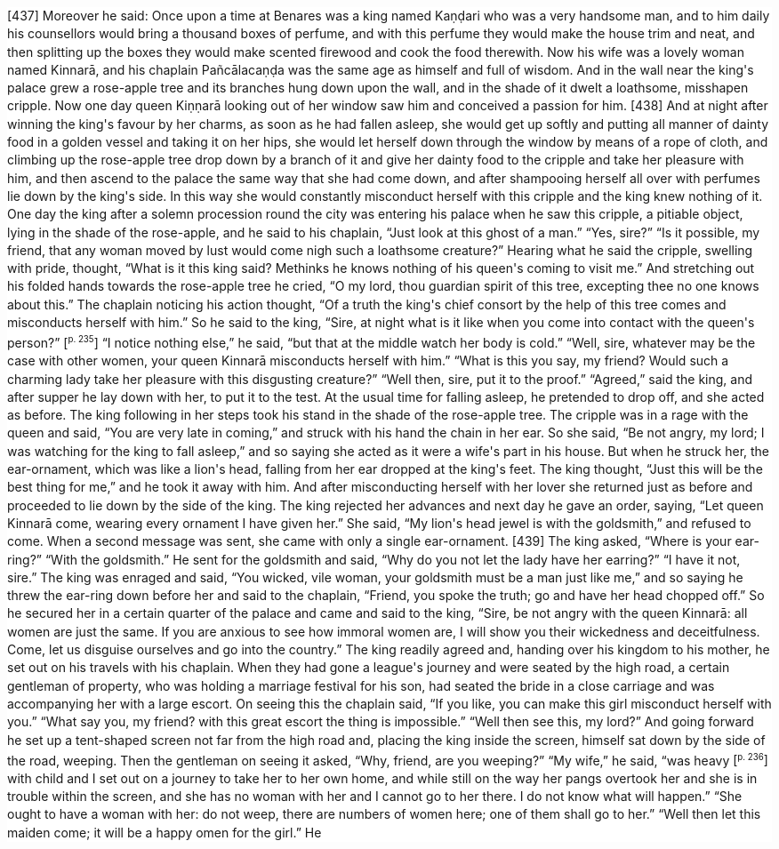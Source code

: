 \[437\] Moreover he said: Once upon a time at Benares was a king named Kaṇḍari who was a very handsome man, and to him daily his counsellors would bring a thousand boxes of perfume, and with this perfume they would make the house trim and neat, and then splitting up the boxes they would make scented firewood and cook the food therewith. Now his wife was a lovely woman named Kinnarā, and his chaplain Pañcālacaṇḍa was the same age as himself and full of wisdom. And in the wall near the king's palace grew a rose-apple tree and its branches hung down upon the wall, and in the shade of it dwelt a loathsome, misshapen cripple. Now one day queen Kiṇṇarā looking out of her window saw him and conceived a passion for him. \[438\] And at night after winning the king's favour by her charms, as soon as he had fallen asleep, she would get up softly and putting all manner of dainty food in a golden vessel and taking it on her hips, she would let herself down through the window by means of a rope of cloth, and climbing up the rose-apple tree drop down by a branch of it and give her dainty food to the cripple and take her pleasure with him, and then ascend to the palace the same way that she had come down, and after shampooing herself all over with perfumes lie down by the king's side. In this way she would constantly misconduct herself with this cripple and the king knew nothing of it. One day the king after a solemn procession round the city was entering his palace when he saw this cripple, a pitiable object, lying in the shade of the rose-apple, and he said to his chaplain, “Just look at this ghost of a man.” “Yes, sire?” “Is it possible, my friend, that any woman moved by lust would come nigh such a loathsome creature?” Hearing what he said the cripple, swelling with pride, thought, “What is it this king said? Methinks he knows nothing of his queen's coming to visit me.” And stretching out his folded hands towards the rose-apple tree he cried, “O my lord, thou guardian spirit of this tree, excepting thee no one knows about this.” The chaplain noticing his action thought, “Of a truth the king's chief consort by the help of this tree comes and misconducts herself with him.” So he said to the king, “Sire, at night what is it like when you come into contact with the queen's person?” <span id="p235">[<sup><small>p. 235</small></sup>]</span> “I notice nothing else,” he said, “but that at the middle watch her body is cold.” “Well, sire, whatever may be the case with other women, your queen Kinnarā misconducts herself with him.” “What is this you say, my friend? Would such a charming lady take her pleasure with this disgusting creature?” “Well then, sire, put it to the proof.” “Agreed,” said the king, and after supper he lay down with her, to put it to the test. At the usual time for falling asleep, he pretended to drop off, and she acted as before. The king following in her steps took his stand in the shade of the rose-apple tree. The cripple was in a rage with the queen and said, “You are very late in coming,” and struck with his hand the chain in her ear. So she said, “Be not angry, my lord; I was watching for the king to fall asleep,” and so saying she acted as it were a wife's part in his house. But when he struck her, the ear-ornament, which was like a lion's head, falling from her ear dropped at the king's feet. The king thought, “Just this will be the best thing for me,” and he took it away with him. And after misconducting herself with her lover she returned just as before and proceeded to lie down by the side of the king. The king rejected her advances and next day he gave an order, saying, “Let queen Kinnarā come, wearing every ornament I have given her.” She said, “My lion's head jewel is with the goldsmith,” and refused to come. When a second message was sent, she came with only a single ear-ornament. \[439\] The king asked, “Where is your ear-ring?” “With the goldsmith.” He sent for the goldsmith and said, “Why do you not let the lady have her earring?” “I have it not, sire.” The king was enraged and said, “You wicked, vile woman, your goldsmith must be a man just like me,” and so saying he threw the ear-ring down before her and said to the chaplain, “Friend, you spoke the truth; go and have her head chopped off.” So he secured her in a certain quarter of the palace and came and said to the king, “Sire, be not angry with the queen Kinnarā: all women are just the same. If you are anxious to see how immoral women are, I will show you their wickedness and deceitfulness. Come, let us disguise ourselves and go into the country.” The king readily agreed and, handing over his kingdom to his mother, he set out on his travels with his chaplain. When they had gone a league's journey and were seated by the high road, a certain gentleman of property, who was holding a marriage festival for his son, had seated the bride in a close carriage and was accompanying her with a large escort. On seeing this the chaplain said, “If you like, you can make this girl misconduct herself with you.” “What say you, my friend? with this great escort the thing is impossible.” “Well then see this, my lord?” And going forward he set up a tent-shaped screen not far from the high road and, placing the king inside the screen, himself sat down by the side of the road, weeping. Then the gentleman on seeing it asked, “Why, friend, are you weeping?” “My wife,” he said, “was heavy <span id="p236">[<sup><small>p. 236</small></sup>]</span> with child and I set out on a journey to take her to her own home, and while still on the way her pangs overtook her and she is in trouble within the screen, and she has no woman with her and I cannot go to her there. I do not know what will happen.” “She ought to have a woman with her: do not weep, there are numbers of women here; one of them shall go to her.” “Well then let this maiden come; it will be a happy omen for the girl.” He

[^220]: 219:1 The text of this Birth Story is not very satisfactory, and in many places it is almost impossible to distinguish the words of the story itself from the explanations of the commentary. Compare _Jāt._ I. No. 74, _Rukkhadhamma-Jātaka_ and _Dhammapada,_ p. 351; also Hardy's _Manual,_ pp. 134-140.
[^221]: 219:2 May and June.
[^222]: 219:3 Compare Rogers' translation of _Buddhaghosha's Parables,_ Ch. XXVI., for an account of Gotama's family.
[^223]: 220:1 _Sutta-Nipāta,_ IV. 15, p. 173.
[^224]: 220:2 _Jāt._ I. p. 327, _nīlaraṁsim vissajjetvā._
[^225]: 220:3 _Jāt._ IV. No. 475.
[^226]: 220:4 _parapatti,_ cf. _Jāt._ III. 77. 27.
[^227]: 220:5 _Jāt._ III. No. 322.
[^228]: 220:6 _Jāt._ III. No. 357.
[^229]: 220:7 _Jāt._ I. No. 74.
[^230]: 220:8 Vol. I. No. 33, _Sammodamāna-Jātaka,_ is what is called _Vaṭṭaka-Jātaka_ in the text.
[^231]: 222:1 _uddārakcā._ For the form compare _mārjāraka,_ a cat.
[^232]: 222:2 Specified in the text.
[^233]: 222:3 _amajja._ For this word compare _Taittirīya Saṁhhitā,_ VII. 5. 12, 2.
[^234]: 222:4 I have omitted the names of three birds, _parābhūta, celāvaka, bhiṁkāra,_ which are not found in the dictionaries.
[^235]: 223:1 The translation here omits a long list of trees, etc., known for the most part, if at all, by their botanical equivalents in Latin.
[^236]: 223:2 Here follows a long passage already given _supra,_ p. 222.
[^237]: 224:1 The scholiast seems to take the passage thus. Perhaps it may be rendered, “Who is this (paragon) thus described by you, a henpecked creature that you are?”
[^238]: 225:1 i.e. the kings of Kosala and Kāsi, the real and the putative father.
[^239]: 225:2 The names of the five husbands are given: Ajjuna, Nakula, Bhīmasena, Yudhiṭṭhila, Sahadeva.
[^240]: 225:3 Meaning, "with head crushed down into his body.
[^241]: 225:4 _Jāt._ III. No. 327.
[^242]: 225:5 Compare Tawney's _Kathá Sarit Ságara,_ II. 491-492.
[^243]: 225:6 Reading _mātā ohāya Kosalarājānam._
[^244]: 225:7 The lion's mouth is the fifth paw.
[^245]: 226:1 The scholiast takes _gamaniyo_ as equivalent to _vesiyo._
[^246]: 226:2 _Jāt._ vol. III. No. 379, _Neru jātaka._ Like Mt Neru, reflecting a golden hue on all objects alike.
[^247]: 226:3 One MS. for _dujjivha_ reads _dujivha_ “double-tongued.”
[^248]: 226:4 _Nāvasamākatā_ can scarcely be right. The commentary gives as the epithet to Neru _nibbisesakārā._ One reading gives _nāvasamāgatā,_ speeding like a ship.
[^249]: 226:5 _Svayamvara_ was the public choice of a husband by a princess from a number of suitors assembled for the purpose. In the _Mahābhārata_ we have an account of the Svayamvara of Draupadī, daughter of the king of Pañcāla, afterwards the common wife of the five Pāṇḍu princes.
[^250]: 228:1 _setasamaṇī._ Amongst the Jains is an order of white-robed ascetics called _śvetāmbaras._ Compare our _White Friars._
[^251]: 229:1 Reading _tulāputto._
[^252]: 229:2 Vol. III. No. 327, E. V. p. 60.
[^253]: 232:1 This seems to require like the other nouns some qualifying epithet.
[^254]: 232:2 _accāvadati._ Morris in _P. T. S. Journal_ for '86, p. 100, quotes a passage from _Suttavibhaṅga_ II. p. 263.
[^255]: 233:1 _kuṁkumī, kuṁkumiyajātā_ is not found. The scholiast says _kolāhalam karoti._
[^256]: 236:1 Compare _Buddhaghosha's Parables,_ Ch. XIX. The Story of the Sense of Touch.
[^257]: 237:1 _dvāravāsī,_ meaning perhaps an inhabitant of a poor quarter. Cf. _dvāragāma,_ a village outside the city gate, a suburb.
[^258]: 241:1 _kanna,_ apparently Skt _skanna,_ but one would have expected the compound to be _pakkanna._ Cf. Pischel, _Gramm. der Prākrit-Sprachen,_ § 206.
[^259]: 241:2 _papā,_ a roadside shed where travellers are supplied with water. Cf. _Jāt._ I. 302. 3.
[^260]: 242:1 _uṭṭhāhaka._ See _Dhammapada_ 280, _anuṭṭhahāno,_ and its archaic form in the _Journal Asiatique,_ IXme Sér., tome XII. p. 215, where from the verbal base _uṭṭhah_ we find an analogous form _anuṭhahatu._
[^261]: 242:2 For fear it may harbour a snake.
[^262]: 242:3 The commentator refers to the story of _Naḷinikā,_ No. 526, as an instance of this.
[^263]: 242:4 _pupphachaḍḍaka,_ a low-caste man who removes dead flowers from temples, _Thera-Gāthā,_ V. 620, _Questions of Milinda,_ V. 4, vol. II. p. 211 (S. B. E. XXXVI.).
[^264]: 243:1 For the form _adhiyānaṁ_ compare V. 24. 4, _khādiyānaṁ,_ V. 143. 9, _anumodiyānaṁ,_ V. 505. 28, _paribhuñjiyāna._ Compare Pischel, _Grammatik der Prākrit-Sprachen,_ § 592.
[^265]: 243:2 These lines occur on p. 52, _supra._
[^266]: 243:3 Vol. II. p. 226, vol. IV. p. 292, English version.
[^267]: 244:1 _Momordica monadelpha._
[^268]: 244:2 _vimboshṭha._
[^269]: 244:3 Saṁvara, the name of a demon.
[^270]: 244:4 Vol. III. No. 436, _Samugga-Jātaka._
[^271]: 244:5 Rāhu, a Titan supposed to swallow the moon and cause an eclipse.
[^272]: 244:6 A name of Māra. See Windisch, _Māra and Buddha,_ p. 185.
[^273]: 244:7 _chedagāmimaṇi._
[^274]: 245:1 Compare _Saṁkicca-Jātaka,_ p. 139, _supra._
[^275]: 245:2 Nandana, a garden in Indra's heaven.